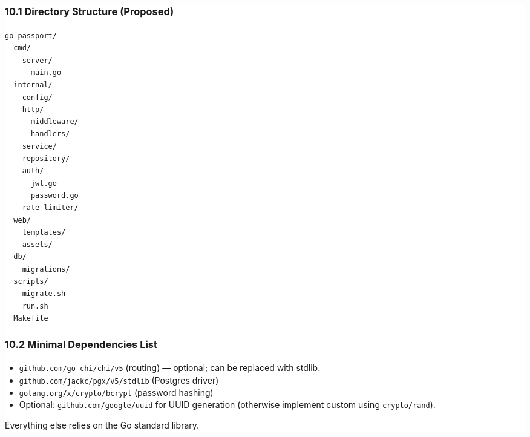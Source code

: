 ### 10.1 Directory Structure (Proposed)

```
go-passport/
  cmd/
    server/
      main.go
  internal/
    config/
    http/
      middleware/
      handlers/
    service/
    repository/
    auth/
      jwt.go
      password.go
    rate limiter/
  web/
    templates/
    assets/
  db/
    migrations/
  scripts/
    migrate.sh
    run.sh
  Makefile
```

### 10.2 Minimal Dependencies List

- `github.com/go-chi/chi/v5` (routing) — optional; can be replaced with stdlib.
- `github.com/jackc/pgx/v5/stdlib` (Postgres driver)
- `golang.org/x/crypto/bcrypt` (password hashing)
- Optional: `github.com/google/uuid` for UUID generation (otherwise implement custom using `crypto/rand`).

Everything else relies on the Go standard library.
